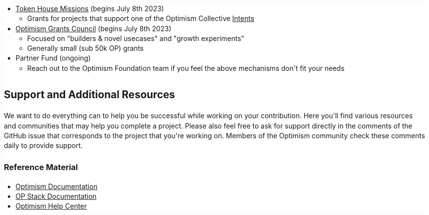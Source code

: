 - [Token House Missions](https://gov.optimism.io/t/token-house-missions/5881) (begins July 8th 2023)
  - Grants for projects that support one of the Optimism Collective [Intents](https://gov.optimism.io/t/collective-intents/5874)
- [Optimism Grants Council](https://foul-porch-0eb.notion.site/Optimism-Grants-Council-090bb648d1854136b9630c608da7a8bc) (begins July 8th 2023)
  - Focused on "builders & novel usecases" and "growth experiments"
  - Generally small (sub 50k OP) grants
- Partner Fund (ongoing)
  - Reach out to the Optimism Foundation team if you feel the above mechanisms don't fit your needs

## Support and Additional Resources

We want to do everything can to help you be successful while working on your contribution. Here you'll find various resources and communities that may help you complete a project. Please also feel free to ask for support directly in the comments of the GitHub issue that corresponds to the project that you're working on. Members of the Optimism community check these comments daily to provide support.


### Reference Material

- [Optimism Documentation](https://community.optimism.io)
- [OP Stack Documentation](https://stack.optimism.io)
- [Optimism Help Center](https://help.optimism.io)
